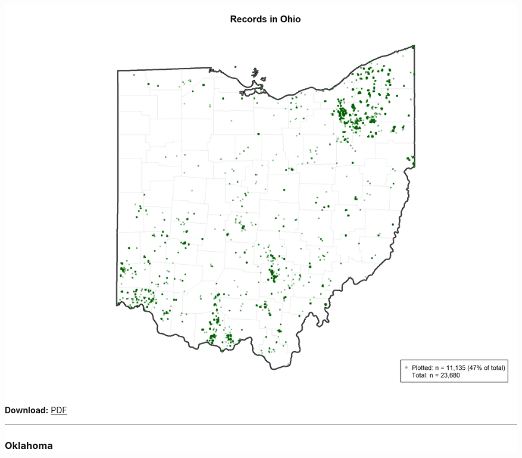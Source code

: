 ![Ohio](state_plots/US_OH_Ohio.png)
**Download:** [PDF](state_plots/US_OH_Ohio.pdf)

---

### Oklahoma